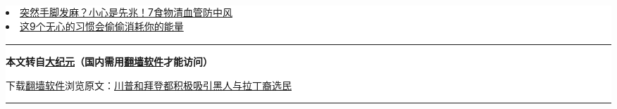 <li><a href="https://github.com/1992513/djy/blob/master/gb/24/5/24/n14256815.md#1">突然手脚发麻？小心是先兆！7食物清血管防中风</a></li>
<li><a href="https://github.com/1992513/djy/blob/master/gb/24/5/30/n14260691.md#1">这9个无心的习惯会偷偷消耗你的能量</a></li>
<hr>
<strong>本文转自<a href="https://www.epochtimes.com">大纪元</a>（国内需用<a href="https://github.com/1992513/www/blob/master/README.md#8">翻墙软件</a>才能访问）</strong><p>下载<a href="https://github.com/1992513/www/blob/master/README.md#8">翻墙软件</a>浏览原文：<a href="https://www.epochtimes.com/gb/24/5/31/n14261682.htm">川普和拜登都积极吸引黑人与拉丁裔选民</a></p><hr>